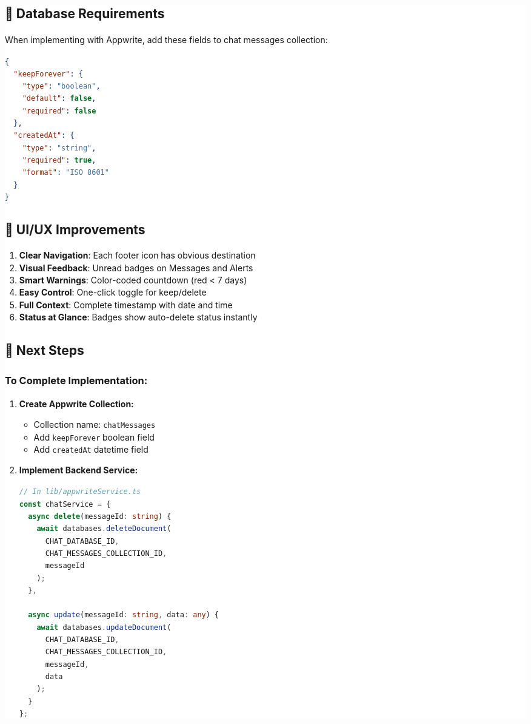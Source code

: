 ## 🔄 Database Requirements

When implementing with Appwrite, add these fields to chat messages collection:

```json
{
  "keepForever": {
    "type": "boolean",
    "default": false,
    "required": false
  },
  "createdAt": {
    "type": "string",
    "required": true,
    "format": "ISO 8601"
  }
}
```

## 🎨 UI/UX Improvements

1. **Clear Navigation**: Each footer icon has obvious destination
2. **Visual Feedback**: Unread badges on Messages and Alerts
3. **Smart Warnings**: Color-coded countdown (red < 7 days)
4. **Easy Control**: One-click toggle for keep/delete
5. **Full Context**: Complete timestamp with date and time
6. **Status at Glance**: Badges show auto-delete status instantly

## 📝 Next Steps

### To Complete Implementation:

1. **Create Appwrite Collection:**
   - Collection name: `chatMessages`
   - Add `keepForever` boolean field
   - Add `createdAt` datetime field

2. **Implement Backend Service:**
   ```typescript
   // In lib/appwriteService.ts
   const chatService = {
     async delete(messageId: string) {
       await databases.deleteDocument(
         CHAT_DATABASE_ID,
         CHAT_MESSAGES_COLLECTION_ID,
         messageId
       );
     },
     
     async update(messageId: string, data: any) {
       await databases.updateDocument(
         CHAT_DATABASE_ID,
         CHAT_MESSAGES_COLLECTION_ID,
         messageId,
         data
       );
     }
   };
   ```
